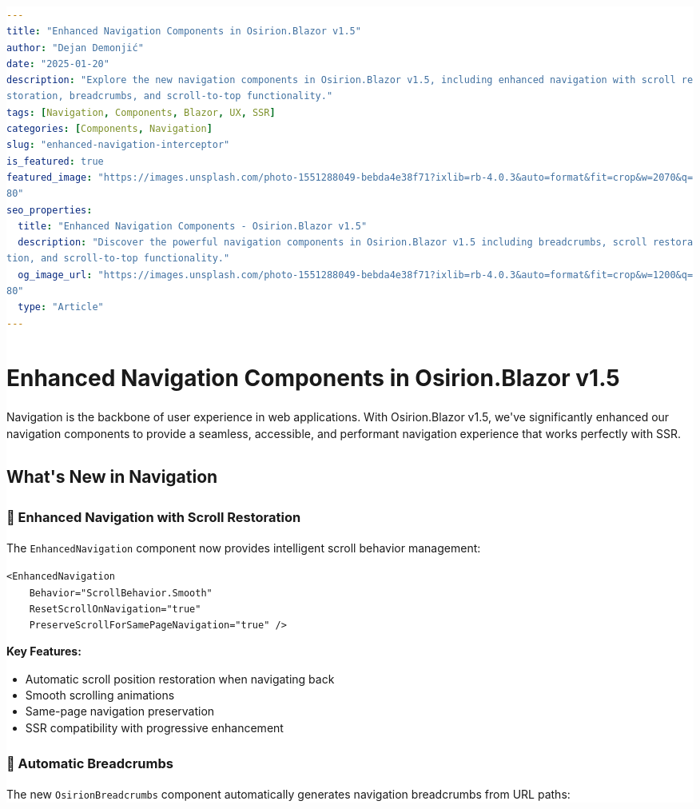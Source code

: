 ```yaml
---
title: "Enhanced Navigation Components in Osirion.Blazor v1.5"
author: "Dejan Demonjić"
date: "2025-01-20"
description: "Explore the new navigation components in Osirion.Blazor v1.5, including enhanced navigation with scroll restoration, breadcrumbs, and scroll-to-top functionality."
tags: [Navigation, Components, Blazor, UX, SSR]
categories: [Components, Navigation]
slug: "enhanced-navigation-interceptor"
is_featured: true
featured_image: "https://images.unsplash.com/photo-1551288049-bebda4e38f71?ixlib=rb-4.0.3&auto=format&fit=crop&w=2070&q=80"
seo_properties:
  title: "Enhanced Navigation Components - Osirion.Blazor v1.5"
  description: "Discover the powerful navigation components in Osirion.Blazor v1.5 including breadcrumbs, scroll restoration, and scroll-to-top functionality."
  og_image_url: "https://images.unsplash.com/photo-1551288049-bebda4e38f71?ixlib=rb-4.0.3&auto=format&fit=crop&w=1200&q=80"
  type: "Article"
---
```


# Enhanced Navigation Components in Osirion.Blazor v1.5

Navigation is the backbone of user experience in web applications. With Osirion.Blazor v1.5, we've significantly enhanced our navigation components to provide a seamless, accessible, and performant navigation experience that works perfectly with SSR.

## What's New in Navigation

### 🧭 Enhanced Navigation with Scroll Restoration

The `EnhancedNavigation` component now provides intelligent scroll behavior management:

```razor
<EnhancedNavigation 
    Behavior="ScrollBehavior.Smooth"
    ResetScrollOnNavigation="true"
    PreserveScrollForSamePageNavigation="true" />
```

**Key Features:**
- Automatic scroll position restoration when navigating back
- Smooth scrolling animations
- Same-page navigation preservation
- SSR compatibility with progressive enhancement

### 🍞 Automatic Breadcrumbs

The new `OsirionBreadcrumbs` component automatically generates navigation breadcrumbs from URL paths:
